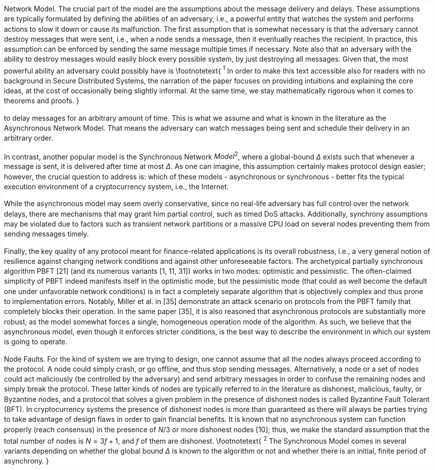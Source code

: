 Network Model. The crucial part of the model are the assumptions about the message delivery and delays. These assumptions are typically formulated by defining the abilities of an adversary, i.e., a powerful entity that watches the system and performs actions to slow it down or cause its malfunction. The first assumption that is somewhat necessary is that the adversary cannot destroy messages that were sent, i.e., when a node sends a message, then it eventually reaches the recipient. In practice, this assumption can be enforced by sending the same message multiple times if necessary. Note also that an adversary with the ability to destroy messages would easily block every possible system, by just destroying all messages. Given that, the most powerful ability an adversary could possibly have is
\footnotetext{
${ }^{1}$ In order to make this text accessible also for readers with no background in Secure Distributed Systems, the narration of the paper focuses on providing intuitions and explaining the core ideas, at the cost of occasionally being slightly informal. At the same time, we stay mathematically rigorous when it comes to theorems and proofs.
}

to delay messages for an arbitrary amount of time. This is what we assume and what is known in the literature as the Asynchronous Network Model. That means the adversary can watch messages being sent and schedule their delivery in an arbitrary order.

In contrast, another popular model is the Synchronous Network $M o d e l^{2}$, where a global-bound $\Delta$ exists such that whenever a message is sent, it is delivered after time at most $\Delta$. As one can imagine, this assumption certainly makes protocol design easier; however, the crucial question to address is: which of these models - asynchronous or synchronous - better fits the typical execution environment of a cryptocurrency system, i.e., the Internet.

While the asynchronous model may seem overly conservative, since no real-life adversary has full control over the network delays, there are mechanisms that may grant him partial control, such as timed DoS attacks. Additionally, synchrony assumptions may be violated due to factors such as transient network partitions or a massive CPU load on several nodes preventing them from sending messages timely.

Finally, the key quality of any protocol meant for finance-related applications is its overall robustness, i.e., a very general notion of resilience against changing network conditions and against other unforeseeable factors. The archetypical partially synchronous algorithm PBFT [21] (and its numerous variants [1, 11, 31]) works in two modes: optimistic and pessimistic. The often-claimed simplicity of PBFT indeed manifests itself in the optimistic mode, but the pessimistic mode (that could as well become the default one under unfavorable network conditions) is in fact a completely separate algorithm that is objectively complex and thus prone to implementation errors. Notably, Miller et al. in [35] demonstrate an attack scenario on protocols from the PBFT family that completely blocks their operation. In the same paper [35], it is also reasoned that asynchronous protocols are substantially more robust, as the model somewhat forces a single, homogeneous operation mode of the algorithm. As such, we believe that the asynchronous model, even though it enforces stricter conditions, is the best way to describe the environment in which our system is going to operate.

Node Faults. For the kind of system we are trying to design, one cannot assume that all the nodes always proceed according to the protocol. A node could simply crash, or go offline, and thus stop sending messages. Alternatively, a node or a set of nodes could act maliciously (be controlled by the adversary) and send arbitrary messages in order to confuse the remaining nodes and simply break the protocol. These latter kinds of nodes are typically referred to in the literature as dishonest, malicious, faulty, or Byzantine nodes, and a protocol that solves a given problem in the presence of dishonest nodes is called Byzantine Fault Tolerant (BFT). In cryptocurrency systems the presence of dishonest nodes is more than guaranteed as there will always be parties trying to take advantage of design flaws in order to gain financial benefits. It is known that no asynchronous system can function properly (reach consensus) in the presence of $N / 3$ or more dishonest nodes [10]; thus, we make the standard assumption that the total number of nodes is $N=3 f+1$, and $f$ of them are dishonest.
\footnotetext{
${ }^{2}$ The Synchronous Model comes in several variants depending on whether the global bound $\Delta$ is known to the algorithm or not and whether there is an initial, finite period of asynchrony.
}
